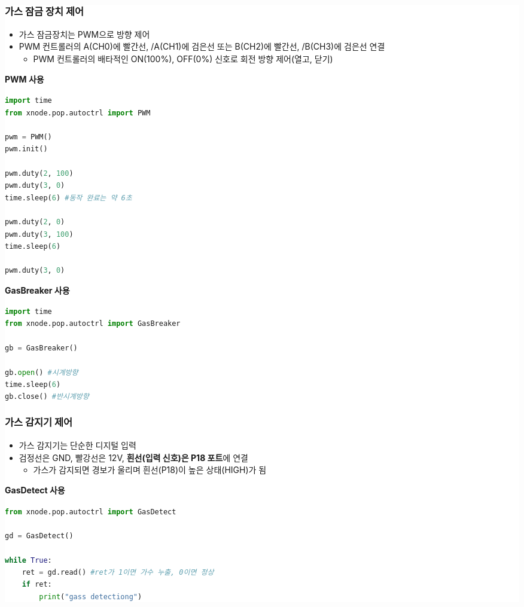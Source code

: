 ### 가스 잠금 장치 제어
- 가스 잠금장치는 PWM으로 방향 제어
- PWM 컨트롤러의 A(CH0)에 빨간선, /A(CH1)에 검은선 또는 B(CH2)에 빨간선, /B(CH3)에 검은선 연결
  - PWM 컨트롤러의 배타적인 ON(100%), OFF(0%) 신호로 회전 방향 제어(열고, 닫기)

**PWM 사용**
```python
import time
from xnode.pop.autoctrl import PWM

pwm = PWM()
pwm.init()

pwm.duty(2, 100)
pwm.duty(3, 0)
time.sleep(6) #동작 완료는 약 6초

pwm.duty(2, 0)
pwm.duty(3, 100)
time.sleep(6)

pwm.duty(3, 0)
```

**GasBreaker 사용**
```python
import time
from xnode.pop.autoctrl import GasBreaker

gb = GasBreaker()

gb.open() #시계방향  
time.sleep(6)
gb.close() #반시계방향
```

### 가스 감지기 제어
- 가스 감지기는 단순한 디지털 입력
- 검정선은 GND, 빨강선은 12V, **흰선(입력 신호)은 P18 포트**에 연결
  - 가스가 감지되면 경보가 울리며 흰선(P18)이 높은 상태(HIGH)가 됨

**GasDetect 사용**
```python
from xnode.pop.autoctrl import GasDetect

gd = GasDetect()

while True:
    ret = gd.read() #ret가 1이면 가수 누출, 0이면 정상
    if ret:
        print("gass detectiong")
```
